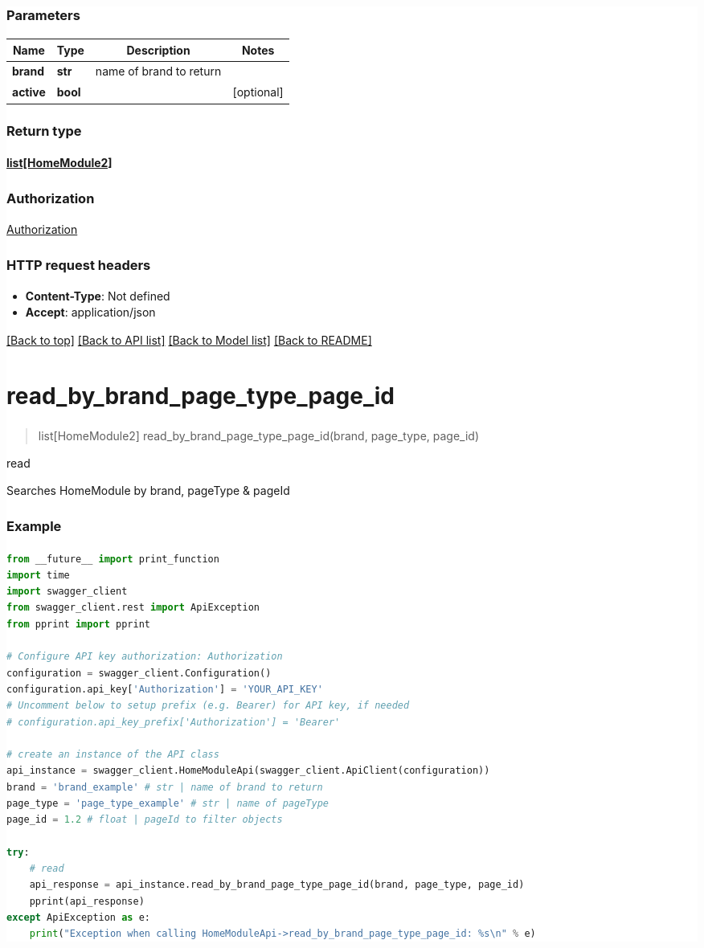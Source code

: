 ### Parameters

Name | Type | Description  | Notes
------------- | ------------- | ------------- | -------------
 **brand** | **str**| name of brand to return | 
 **active** | **bool**|  | [optional] 

### Return type

[**list[HomeModule2]**](HomeModule2.md)

### Authorization

[Authorization](../README.md#Authorization)

### HTTP request headers

 - **Content-Type**: Not defined
 - **Accept**: application/json

[[Back to top]](#) [[Back to API list]](../README.md#documentation-for-api-endpoints) [[Back to Model list]](../README.md#documentation-for-models) [[Back to README]](../README.md)

# **read_by_brand_page_type_page_id**
> list[HomeModule2] read_by_brand_page_type_page_id(brand, page_type, page_id)

read

Searches HomeModule by brand, pageType & pageId

### Example
```python
from __future__ import print_function
import time
import swagger_client
from swagger_client.rest import ApiException
from pprint import pprint

# Configure API key authorization: Authorization
configuration = swagger_client.Configuration()
configuration.api_key['Authorization'] = 'YOUR_API_KEY'
# Uncomment below to setup prefix (e.g. Bearer) for API key, if needed
# configuration.api_key_prefix['Authorization'] = 'Bearer'

# create an instance of the API class
api_instance = swagger_client.HomeModuleApi(swagger_client.ApiClient(configuration))
brand = 'brand_example' # str | name of brand to return
page_type = 'page_type_example' # str | name of pageType
page_id = 1.2 # float | pageId to filter objects

try:
    # read
    api_response = api_instance.read_by_brand_page_type_page_id(brand, page_type, page_id)
    pprint(api_response)
except ApiException as e:
    print("Exception when calling HomeModuleApi->read_by_brand_page_type_page_id: %s\n" % e)
```
